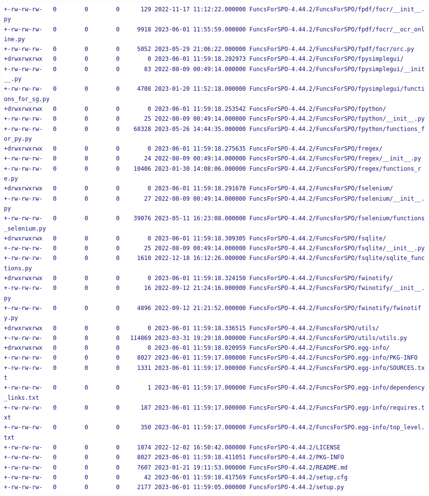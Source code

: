 ```diff
+-rw-rw-rw-   0        0        0      129 2022-11-17 11:12:22.000000 FuncsForSPO-4.44.2/FuncsForSPO/fpdf/focr/__init__.py
+-rw-rw-rw-   0        0        0     9918 2023-06-01 11:55:59.000000 FuncsForSPO-4.44.2/FuncsForSPO/fpdf/focr/__ocr_online.py
+-rw-rw-rw-   0        0        0     5052 2023-05-29 21:06:22.000000 FuncsForSPO-4.44.2/FuncsForSPO/fpdf/focr/orc.py
+drwxrwxrwx   0        0        0        0 2023-06-01 11:59:18.202973 FuncsForSPO-4.44.2/FuncsForSPO/fpysimplegui/
+-rw-rw-rw-   0        0        0       83 2022-08-09 00:49:14.000000 FuncsForSPO-4.44.2/FuncsForSPO/fpysimplegui/__init__.py
+-rw-rw-rw-   0        0        0     4708 2023-01-20 11:52:18.000000 FuncsForSPO-4.44.2/FuncsForSPO/fpysimplegui/functions_for_sg.py
+drwxrwxrwx   0        0        0        0 2023-06-01 11:59:18.253542 FuncsForSPO-4.44.2/FuncsForSPO/fpython/
+-rw-rw-rw-   0        0        0       25 2022-08-09 00:49:14.000000 FuncsForSPO-4.44.2/FuncsForSPO/fpython/__init__.py
+-rw-rw-rw-   0        0        0    68328 2023-05-26 14:44:35.000000 FuncsForSPO-4.44.2/FuncsForSPO/fpython/functions_for_py.py
+drwxrwxrwx   0        0        0        0 2023-06-01 11:59:18.275635 FuncsForSPO-4.44.2/FuncsForSPO/fregex/
+-rw-rw-rw-   0        0        0       24 2022-08-09 00:49:14.000000 FuncsForSPO-4.44.2/FuncsForSPO/fregex/__init__.py
+-rw-rw-rw-   0        0        0    10406 2023-01-30 14:08:06.000000 FuncsForSPO-4.44.2/FuncsForSPO/fregex/functions_re.py
+drwxrwxrwx   0        0        0        0 2023-06-01 11:59:18.291670 FuncsForSPO-4.44.2/FuncsForSPO/fselenium/
+-rw-rw-rw-   0        0        0       27 2022-08-09 00:49:14.000000 FuncsForSPO-4.44.2/FuncsForSPO/fselenium/__init__.py
+-rw-rw-rw-   0        0        0    39076 2023-05-11 16:23:08.000000 FuncsForSPO-4.44.2/FuncsForSPO/fselenium/functions_selenium.py
+drwxrwxrwx   0        0        0        0 2023-06-01 11:59:18.309305 FuncsForSPO-4.44.2/FuncsForSPO/fsqlite/
+-rw-rw-rw-   0        0        0       25 2022-08-09 00:49:14.000000 FuncsForSPO-4.44.2/FuncsForSPO/fsqlite/__init__.py
+-rw-rw-rw-   0        0        0     1610 2022-12-18 16:12:26.000000 FuncsForSPO-4.44.2/FuncsForSPO/fsqlite/sqlite_functions.py
+drwxrwxrwx   0        0        0        0 2023-06-01 11:59:18.324150 FuncsForSPO-4.44.2/FuncsForSPO/fwinotify/
+-rw-rw-rw-   0        0        0       16 2022-09-12 21:24:16.000000 FuncsForSPO-4.44.2/FuncsForSPO/fwinotify/__init__.py
+-rw-rw-rw-   0        0        0     4896 2022-09-12 21:21:52.000000 FuncsForSPO-4.44.2/FuncsForSPO/fwinotify/fwinotify.py
+drwxrwxrwx   0        0        0        0 2023-06-01 11:59:18.336515 FuncsForSPO-4.44.2/FuncsForSPO/utils/
+-rw-rw-rw-   0        0        0   114869 2023-03-31 19:29:18.000000 FuncsForSPO-4.44.2/FuncsForSPO/utils/utils.py
+drwxrwxrwx   0        0        0        0 2023-06-01 11:59:18.020959 FuncsForSPO-4.44.2/FuncsForSPO.egg-info/
+-rw-rw-rw-   0        0        0     8027 2023-06-01 11:59:17.000000 FuncsForSPO-4.44.2/FuncsForSPO.egg-info/PKG-INFO
+-rw-rw-rw-   0        0        0     1331 2023-06-01 11:59:17.000000 FuncsForSPO-4.44.2/FuncsForSPO.egg-info/SOURCES.txt
+-rw-rw-rw-   0        0        0        1 2023-06-01 11:59:17.000000 FuncsForSPO-4.44.2/FuncsForSPO.egg-info/dependency_links.txt
+-rw-rw-rw-   0        0        0      187 2023-06-01 11:59:17.000000 FuncsForSPO-4.44.2/FuncsForSPO.egg-info/requires.txt
+-rw-rw-rw-   0        0        0      350 2023-06-01 11:59:17.000000 FuncsForSPO-4.44.2/FuncsForSPO.egg-info/top_level.txt
+-rw-rw-rw-   0        0        0     1074 2022-12-02 16:50:42.000000 FuncsForSPO-4.44.2/LICENSE
+-rw-rw-rw-   0        0        0     8027 2023-06-01 11:59:18.411051 FuncsForSPO-4.44.2/PKG-INFO
+-rw-rw-rw-   0        0        0     7607 2023-01-21 19:11:53.000000 FuncsForSPO-4.44.2/README.md
+-rw-rw-rw-   0        0        0       42 2023-06-01 11:59:18.417569 FuncsForSPO-4.44.2/setup.cfg
+-rw-rw-rw-   0        0        0     2177 2023-06-01 11:59:05.000000 FuncsForSPO-4.44.2/setup.py
```